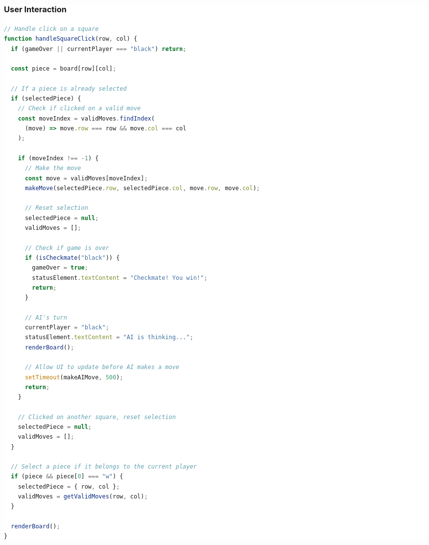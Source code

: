 ### User Interaction

```javascript
// Handle click on a square
function handleSquareClick(row, col) {
  if (gameOver || currentPlayer === "black") return;

  const piece = board[row][col];

  // If a piece is already selected
  if (selectedPiece) {
    // Check if clicked on a valid move
    const moveIndex = validMoves.findIndex(
      (move) => move.row === row && move.col === col
    );

    if (moveIndex !== -1) {
      // Make the move
      const move = validMoves[moveIndex];
      makeMove(selectedPiece.row, selectedPiece.col, move.row, move.col);

      // Reset selection
      selectedPiece = null;
      validMoves = [];

      // Check if game is over
      if (isCheckmate("black")) {
        gameOver = true;
        statusElement.textContent = "Checkmate! You win!";
        return;
      }

      // AI's turn
      currentPlayer = "black";
      statusElement.textContent = "AI is thinking...";
      renderBoard();

      // Allow UI to update before AI makes a move
      setTimeout(makeAIMove, 500);
      return;
    }

    // Clicked on another square, reset selection
    selectedPiece = null;
    validMoves = [];
  }

  // Select a piece if it belongs to the current player
  if (piece && piece[0] === "w") {
    selectedPiece = { row, col };
    validMoves = getValidMoves(row, col);
  }

  renderBoard();
}
```
